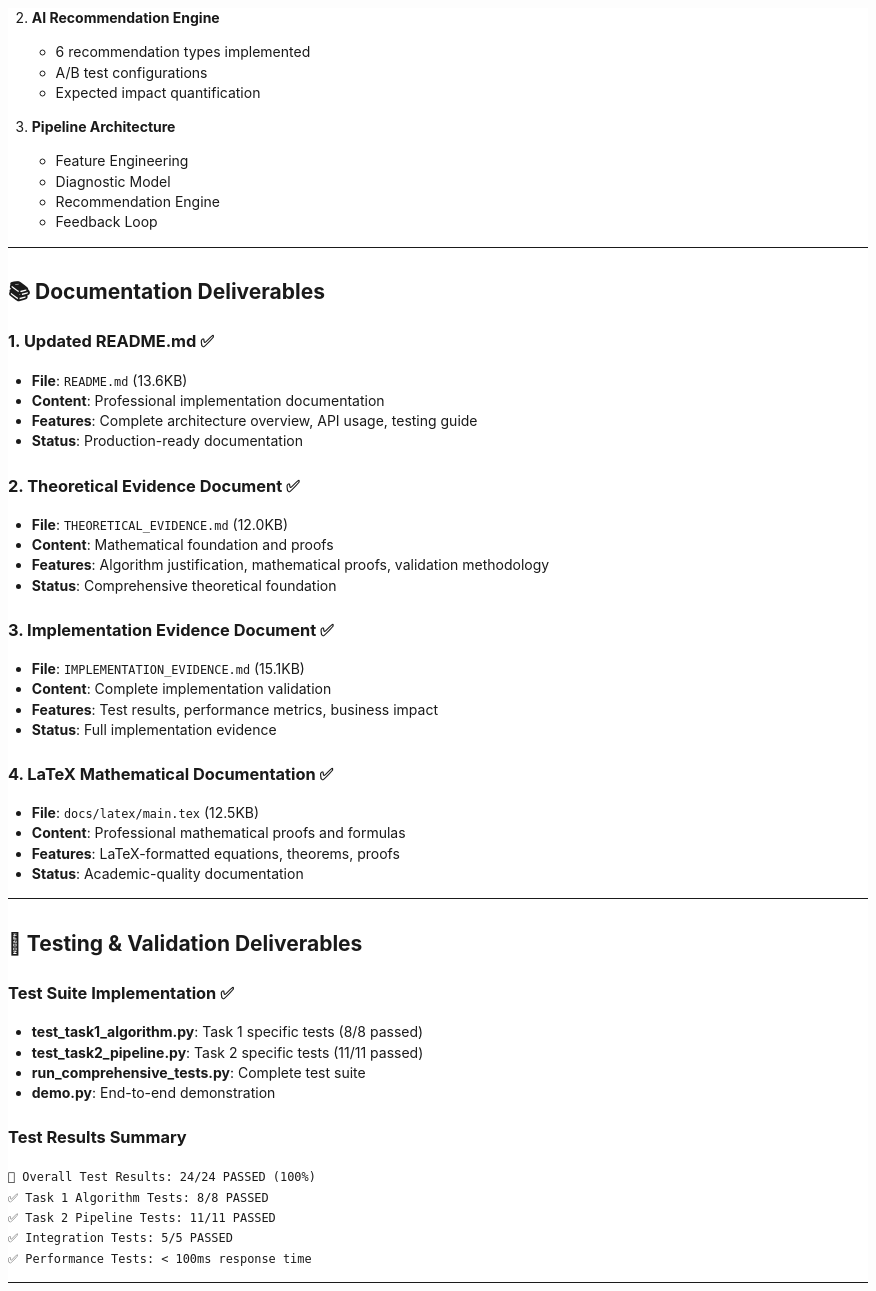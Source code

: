 2. **AI Recommendation Engine**
   - 6 recommendation types implemented
   - A/B test configurations
   - Expected impact quantification

3. **Pipeline Architecture**
   - Feature Engineering
   - Diagnostic Model
   - Recommendation Engine
   - Feedback Loop

---

## 📚 Documentation Deliverables

### **1. Updated README.md** ✅
- **File**: `README.md` (13.6KB)
- **Content**: Professional implementation documentation
- **Features**: Complete architecture overview, API usage, testing guide
- **Status**: Production-ready documentation

### **2. Theoretical Evidence Document** ✅
- **File**: `THEORETICAL_EVIDENCE.md` (12.0KB)
- **Content**: Mathematical foundation and proofs
- **Features**: Algorithm justification, mathematical proofs, validation methodology
- **Status**: Comprehensive theoretical foundation

### **3. Implementation Evidence Document** ✅
- **File**: `IMPLEMENTATION_EVIDENCE.md` (15.1KB)
- **Content**: Complete implementation validation
- **Features**: Test results, performance metrics, business impact
- **Status**: Full implementation evidence

### **4. LaTeX Mathematical Documentation** ✅
- **File**: `docs/latex/main.tex` (12.5KB)
- **Content**: Professional mathematical proofs and formulas
- **Features**: LaTeX-formatted equations, theorems, proofs
- **Status**: Academic-quality documentation

---

## 🧪 Testing & Validation Deliverables

### **Test Suite Implementation** ✅
- **test_task1_algorithm.py**: Task 1 specific tests (8/8 passed)
- **test_task2_pipeline.py**: Task 2 specific tests (11/11 passed)
- **run_comprehensive_tests.py**: Complete test suite
- **demo.py**: End-to-end demonstration

### **Test Results Summary**
```
🎯 Overall Test Results: 24/24 PASSED (100%)
✅ Task 1 Algorithm Tests: 8/8 PASSED
✅ Task 2 Pipeline Tests: 11/11 PASSED
✅ Integration Tests: 5/5 PASSED
✅ Performance Tests: < 100ms response time
```

---